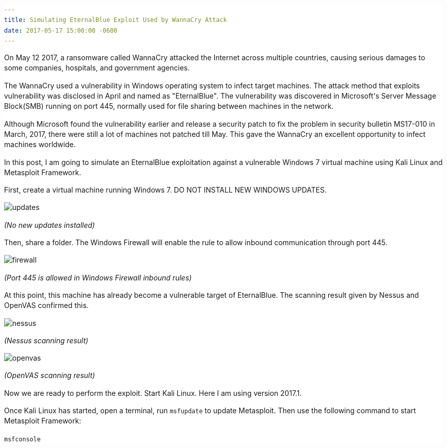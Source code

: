 ```yaml
---
title: Simulating EternalBlue Exploit Used by WannaCry Attack
date: 2017-05-17 15:00:00 -0600
---
```


On May 12 2017, a ransomware called WannaCry attacked the Internet across multiple
countries, causing serious damages to some companies, hospitals, and government
agencies.

The WannaCry used a vulnerability in Windows operating system to infect target
machines. The attack method that exploits vulnerability was disclosed in April
and named as "EternalBlue". The vulnerability was discovered in Microsoft's Server
Message Block(SMB) running on port 445, normally used for file sharing between
machines in the network.

Although Microsoft found the vulnerability earlier and release a security patch
to fix the problem in security bulletin MS17-010 in March, 2017, there were still
a lot of machines not patched till May. This gave the WannaCry an excellent
opportunity to infect machines worldwide.

In this post, I am going to simulate an EternalBlue exploitation against a
vulnerable Windows 7 virtual machine using Kali Linux and Metasploit Framework.

First, create a virtual machine running Windows 7. DO NOT INSTALL NEW WINDOWS UPDATES.

![updates](http://blob.syang.io/web-images/Pictures/Blog/win7_02.png)

*(No new updates installed)*

Then, share a folder. The Windows Firewall will enable the rule to allow inbound
communication through port 445.


![firewall](http://blob.syang.io/web-images/Pictures/Blog/win7_01.png)

*(Port 445 is allowed in Windows Firewall inbound rules)*

At this point, this machine has already become a vulnerable target of EternalBlue.
The scanning result given by Nessus and OpenVAS confirmed this.

![nessus](http://blob.syang.io/web-images/Pictures/Blog/win7_03.png)

*(Nessus scanning result)*

![openvas](http://blob.syang.io/web-images/Pictures/Blog/win7_04.PNG)

*(OpenVAS scanning result)*

Now we are ready to perform the exploit. Start Kali Linux. Here I am using version
2017.1.

Once Kali Linux has started, open a terminal, run `msfupdate` to update Metasploit.
Then use the following command to start Metasploit Framework:

```nohighlight
msfconsole
```
